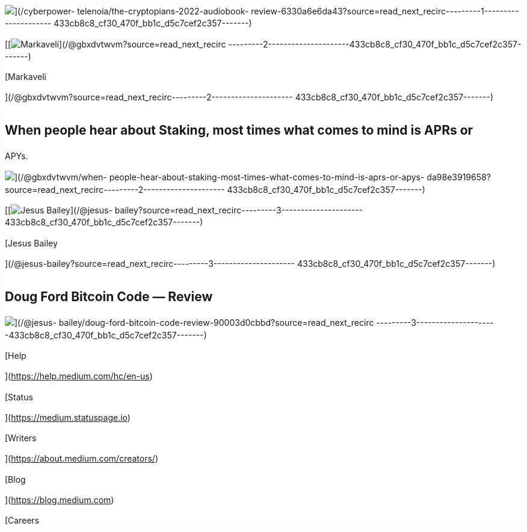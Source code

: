 ![](https://miro.medium.com/focal/112/112/50/50/1*MNDq-y765OUcEMxbB2cd7w.jpeg)](/cyberpower-
telenoia/the-cryptopians-2022-audiobook-
review-6330a6e6da43?source=read_next_recirc---------1---------------------
433cb8c8_cf30_470f_bb1c_d5c7cef2c357-------)

[[![Markaveli](https://miro.medium.com/fit/c/40/40/1*nJTRJDONWFBZ9KKa-h8SYA@2x.jpeg)](/@gbxdvtwvm?source=read_next_recirc
---------2---------------------433cb8c8_cf30_470f_bb1c_d5c7cef2c357-------)

[Markaveli

](/@gbxdvtwvm?source=read_next_recirc---------2---------------------
433cb8c8_cf30_470f_bb1c_d5c7cef2c357-------)

## When people hear about Staking, most times what comes to mind is APRs or
APYs.

![](https://miro.medium.com/focal/112/112/50/50/1*AfeHEqTQ4fOi4qANHsGJNg@2x.jpeg)](/@gbxdvtwvm/when-
people-hear-about-staking-most-times-what-comes-to-mind-is-aprs-or-apys-
da98e3919658?source=read_next_recirc---------2---------------------
433cb8c8_cf30_470f_bb1c_d5c7cef2c357-------)

[[![Jesus
Bailey](https://miro.medium.com/fit/c/40/40/1*4s_ECgx02sUC_U980Pbreg.jpeg)](/@jesus-
bailey?source=read_next_recirc---------3---------------------
433cb8c8_cf30_470f_bb1c_d5c7cef2c357-------)

[Jesus Bailey

](/@jesus-bailey?source=read_next_recirc---------3---------------------
433cb8c8_cf30_470f_bb1c_d5c7cef2c357-------)

## Doug Ford Bitcoin Code — Review

![](https://miro.medium.com/focal/112/112/50/50/0*R1OTnBVluFWwlNCV.jpg)](/@jesus-
bailey/doug-ford-bitcoin-code-review-90003d0cbbd?source=read_next_recirc
---------3---------------------433cb8c8_cf30_470f_bb1c_d5c7cef2c357-------)

[Help

](https://help.medium.com/hc/en-us)

[Status

](https://medium.statuspage.io)

[Writers

](https://about.medium.com/creators/)

[Blog

](https://blog.medium.com)

[Careers
